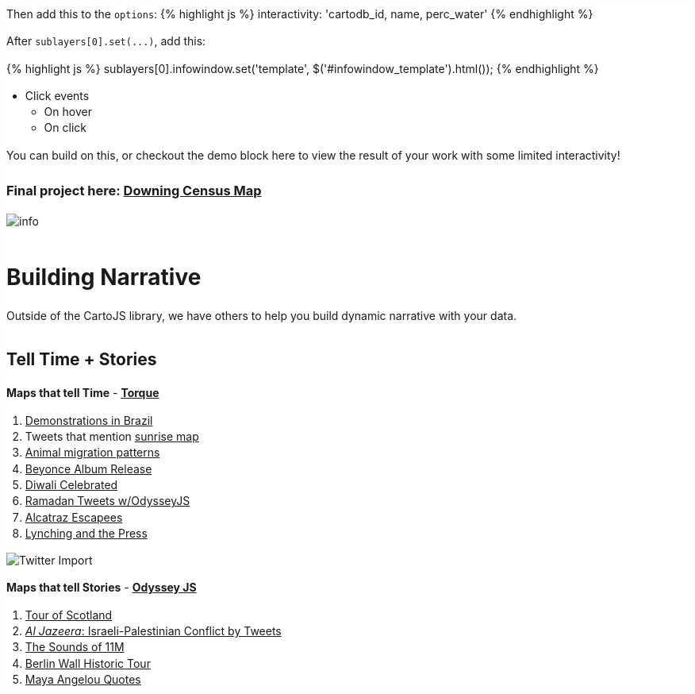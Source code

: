 Then add this to the `options`:
{% highlight js %}
interactivity: 'cartodb_id, name, perc_water'
{% endhighlight %}

After `sublayers[0].set(...)`, add this:

{% highlight js %}
sublayers[0].infowindow.set('template', $('#infowindow_template').html());
{% endhighlight %}

* Click events
    * On hover
    * On click

You can build on this, or checkout the demo block here to view the result of your work with some limited interactivity!

### Final project here: [Downing Census Map](http://bl.ocks.org/auremoser/f27ed862a4aaf664c31f)

![info](https://raw.githubusercontent.com/auremoser/uofm-2015/master/img/6.png)

# Building Narrative
Outside of the CartoJS library, we have others to help you build dynamic narrative with your data.

## Tell Time + Stories

**Maps that tell Time** - **[Torque](http://docs.cartodb.com/tutorials/introduction_torque.html)**

<iframe src="https://srogers.cartodb.com/viz/337d9194-6458-11e3-85b5-e5e70547d141/embed_map" width="100%" height="500px"></iframe>

1. [Demonstrations in Brazil](http://blog.cartodb.com/mapping-the-world-ongoing-demonstrations-in-brazil/)
2. Tweets that mention [sunrise map](http://cartodb.s3.amazonaws.com/static_vizz/sunrise.html)
3. [Animal migration patterns](http://robbykraft.github.io/AnimalTrack/)
4. [Beyonce Album Release](https://srogers.cartodb.com/viz/337d9194-6458-11e3-85b5-e5e70547d141/embed_map)
5. [Diwali Celebrated](http://bl.ocks.org/anonymous/raw/b9b7c7d6de1c6398e435/)
6. [Ramadan Tweets w/OdysseyJS](http://bl.ocks.org/anonymous/raw/2f1e9a5a74ceeb88e977/)
7. [Alcatraz Escapees](http://www.washingtonpost.com/news/morning-mix/wp/2014/12/15/the-alcatraz-escapees-could-have-survived-and-this-interactive-model-proves-it/?tid=hp_mm&hpid=z3)
8. [Lynching and the Press](http://yale.cartodb.com/u/mdweaver/viz/ffd06ece-8545-11e4-a898-0e018d66dc29/embed_map)

![Twitter Import](http://i.imgur.com/d3GSSYQ.gif)

**Maps that tell Stories** - **[Odyssey JS](http://cartodb.github.io/odyssey.js/index.html)**

1. [Tour of Scotland](http://alasdair.cartodb.com/viz/1332c872-a887-11e4-8c45-0e9d821ea90d/embed_map?zoom=14&center_lat=55.948595&center_lon=-3.199913)
2. [*Al Jazeera*: Israeli-Palestinian Conflict by Tweets](http://stream.aljazeera.com/projects/socialmediaconversation/)
3. [The Sounds of 11M](http://www.cadenaser.com/sonidos-11m/)
4. [Berlin Wall Historic Tour](http://bl.ocks.org/namessanti/raw/d5cf706f68b7c6dce9a3/#3)
5. [Maya Angelou Quotes](http://cartodb.com/v/maya-angelou#6)
